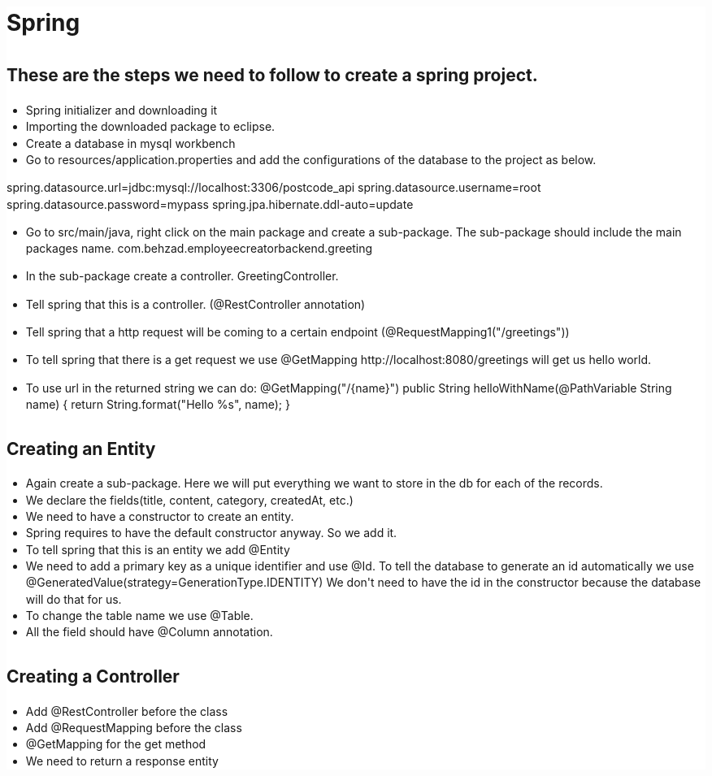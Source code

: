 # Spring

## These are the steps we need to follow to create a spring project.

- Spring initializer and downloading it
- Importing the downloaded package to eclipse.
- Create a database in mysql workbench
- Go to resources/application.properties and add the configurations of the database to the project as below.

spring.datasource.url=jdbc:mysql://localhost:3306/postcode_api
spring.datasource.username=root
spring.datasource.password=mypass
spring.jpa.hibernate.ddl-auto=update

- Go to src/main/java, right click on the main package and create a sub-package. The sub-package should include the main packages name. com.behzad.employeecreatorbackend.greeting
- In the sub-package create a controller. GreetingController.
- Tell spring that this is a controller. (@RestController annotation)
- Tell spring that a http request will be coming to a certain endpoint (@RequestMapping1("/greetings"))

- To tell spring that there is a get request we use @GetMapping
  http://localhost:8080/greetings will get us hello world.

- To use url in the returned string we can do:
  @GetMapping("/{name}")
  public String helloWithName(@PathVariable String name) {
  return String.format("Hello %s", name);
  }

## Creating an Entity

- Again create a sub-package. Here we will put everything we want to store in the db for each of the records.
- We declare the fields(title, content, category, createdAt, etc.)
- We need to have a constructor to create an entity.
- Spring requires to have the default constructor anyway. So we add it.
- To tell spring that this is an entity we add @Entity
- We need to add a primary key as a unique identifier and use @Id.
  To tell the database to generate an id automatically we use @GeneratedValue(strategy=GenerationType.IDENTITY)
  We don't need to have the id in the constructor because the database will do that for us.
- To change the table name we use @Table.
- All the field should have @Column annotation.

## Creating a Controller

- Add @RestController before the class
- Add @RequestMapping before the class
- @GetMapping for the get method
- We need to return a response entity
